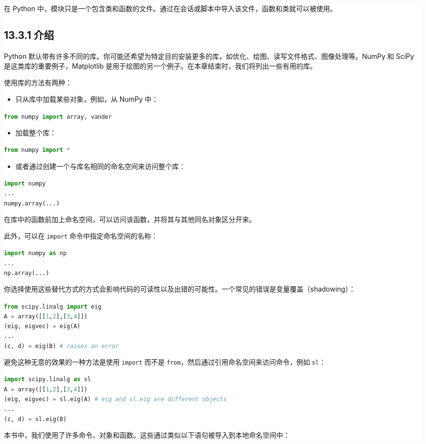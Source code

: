 在 Python 中，模块只是一个包含类和函数的文件。通过在会话或脚本中导入该文件，函数和类就可以被使用。

## 13.3.1 介绍

Python 默认带有许多不同的库。你可能还希望为特定目的安装更多的库，如优化、绘图、读写文件格式、图像处理等。NumPy 和 SciPy 是这类库的重要例子，Matplotlib 是用于绘图的另一个例子。在本章结束时，我们将列出一些有用的库。

使用库的方法有两种：

+   只从库中加载某些对象，例如，从 NumPy 中：

```py
from numpy import array, vander
```

+   加载整个库：

```py
from numpy import *
```

+   或者通过创建一个与库名相同的命名空间来访问整个库：

```py
import numpy
...
numpy.array(...)
```

在库中的函数前加上命名空间，可以访问该函数，并将其与其他同名对象区分开来。

此外，可以在 `import` 命令中指定命名空间的名称：

```py
import numpy as np
...
np.array(...)
```

你选择使用这些替代方式的方式会影响代码的可读性以及出错的可能性。一个常见的错误是变量覆盖（shadowing）：

```py
from scipy.linalg import eig
A = array([[1,2],[3,4]])
(eig, eigvec) = eig(A)
...
(c, d) = eig(B) # raises an error
```

避免这种无意的效果的一种方法是使用 `import` 而不是 `from`，然后通过引用命名空间来访问命令，例如 `sl`：

```py
import scipy.linalg as sl
A = array([[1,2],[3,4]])
(eig, eigvec) = sl.eig(A) # eig and sl.eig are different objects
...
(c, d) = sl.eig(B)
```

本书中，我们使用了许多命令、对象和函数。这些通过类似以下语句被导入到本地命名空间中：
